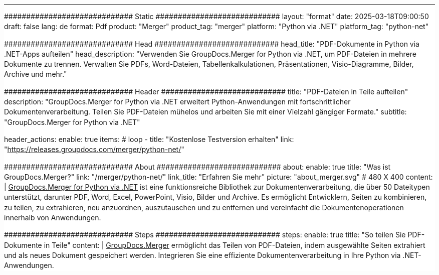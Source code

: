 
---
############################# Static ############################
layout: "format"
date:  2025-03-18T09:00:50
draft: false
lang: de
format: Pdf
product: "Merger"
product_tag: "merger"
platform: "Python via .NET"
platform_tag: "python-net"

############################# Head ############################
head_title: "PDF-Dokumente in Python via .NET-Apps aufteilen"
head_description: "Verwenden Sie GroupDocs.Merger for Python via .NET, um PDF-Dateien in mehrere Dokumente zu trennen. Verwalten Sie PDFs, Word-Dateien, Tabellenkalkulationen, Präsentationen, Visio-Diagramme, Bilder, Archive und mehr."

############################# Header ############################
title: "PDF-Dateien in Teile aufteilen" 
description: "GroupDocs.Merger for Python via .NET erweitert Python-Anwendungen mit fortschrittlicher Dokumentenverarbeitung. Teilen Sie PDF-Dateien mühelos und arbeiten Sie mit einer Vielzahl gängiger Formate."
subtitle: "GroupDocs.Merger for Python via .NET" 

header_actions:
  enable: true
  items:
    #  loop
    - title: "Kostenlose Testversion erhalten"
      link: "https://releases.groupdocs.com/merger/python-net/"
      
############################# About ############################
about:
    enable: true
    title: "Was ist GroupDocs.Merger?"
    link: "/merger/python-net/"
    link_title: "Erfahren Sie mehr"
    picture: "about_merger.svg" # 480 X 400
    content: |
       [GroupDocs.Merger for Python via .NET](/merger/python-net/) ist eine funktionsreiche Bibliothek zur Dokumentenverarbeitung, die über 50 Dateitypen unterstützt, darunter PDF, Word, Excel, PowerPoint, Visio, Bilder und Archive. Es ermöglicht Entwicklern, Seiten zu kombinieren, zu teilen, zu extrahieren, neu anzuordnen, auszutauschen und zu entfernen und vereinfacht die Dokumentenoperationen innerhalb von Anwendungen.

############################# Steps ############################
steps:
    enable: true
    title: "So teilen Sie PDF-Dokumente in Teile"
    content: |
      [GroupDocs.Merger](/merger/python-net/) ermöglicht das Teilen von PDF-Dateien, indem ausgewählte Seiten extrahiert und als neues Dokument gespeichert werden. Integrieren Sie eine effiziente Dokumentenverarbeitung in Ihre Python via .NET-Anwendungen.
      